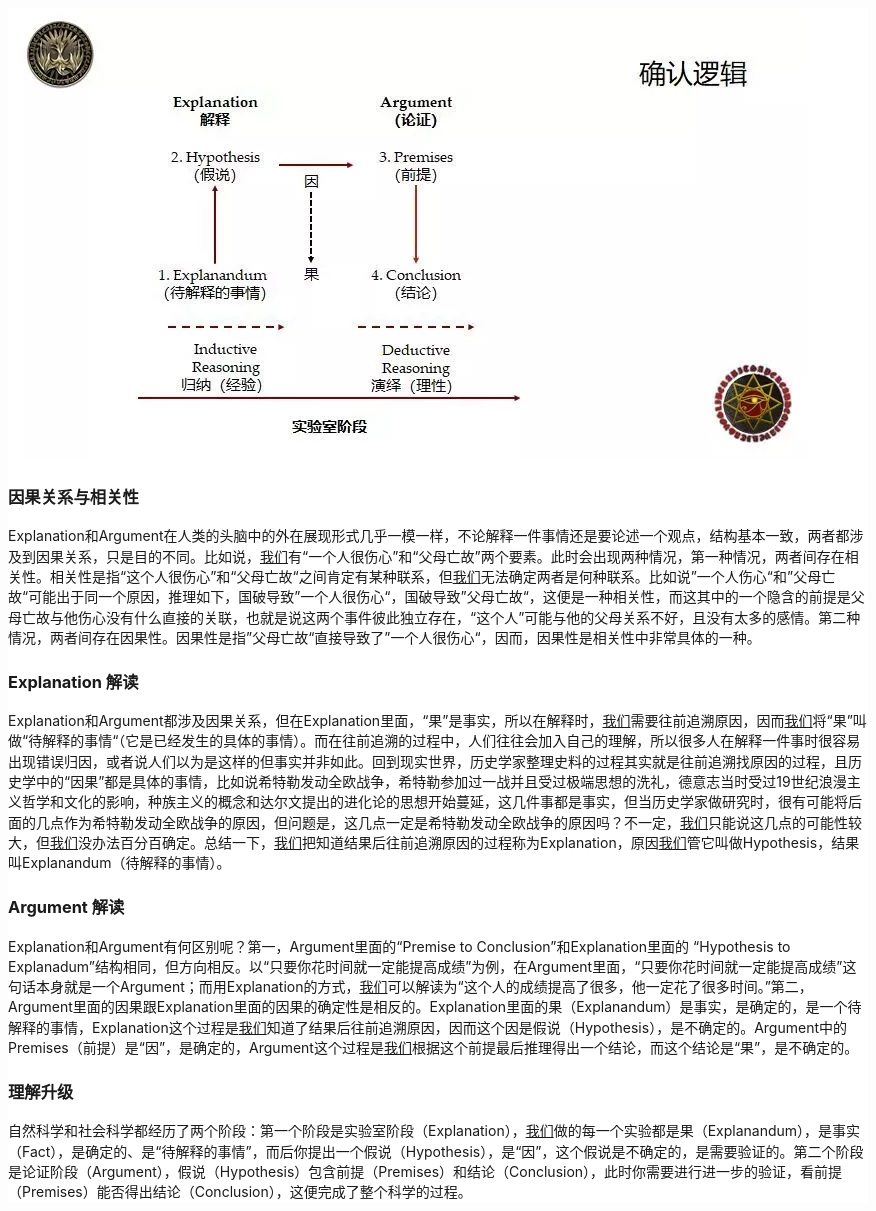 ![](img_5e26855a69b62.webp)

### 因果关系与相关性

Explanation和Argument在人类的头脑中的外在展现形式几乎一模一样，不论解释一件事情还是要论述一个观点，结构基本一致，两者都涉及到因果关系，只是目的不同。比如说，[我们](https://www.w3cdoc.com)有“一个人很伤心”和“父母亡故”两个要素。此时会出现两种情况，第一种情况，两者间存在相关性。相关性是指“这个人很伤心”和“父母亡故“之间肯定有某种联系，但[我们](https://www.w3cdoc.com)无法确定两者是何种联系。比如说”一个人伤心“和”父母亡故“可能出于同一个原因，推理如下，国破导致”一个人很伤心“，国破导致”父母亡故“，这便是一种相关性，而这其中的一个隐含的前提是父母亡故与他伤心没有什么直接的关联，也就是说这两个事件彼此独立存在，“这个人”可能与他的父母关系不好，且没有太多的感情。第二种情况，两者间存在因果性。因果性是指”父母亡故“直接导致了”一个人很伤心“，因而，因果性是相关性中非常具体的一种。

### Explanation 解读
Explanation和Argument都涉及因果关系，但在Explanation里面，“果”是事实，所以在解释时，[我们](https://www.w3cdoc.com)需要往前追溯原因，因而[我们](https://www.w3cdoc.com)将“果”叫做“待解释的事情“（它是已经发生的具体的事情）。而在往前追溯的过程中，人们往往会加入自己的理解，所以很多人在解释一件事时很容易出现错误归因，或者说人们以为是这样的但事实并非如此。回到现实世界，历史学家整理史料的过程其实就是往前追溯找原因的过程，且历史学中的“因果”都是具体的事情，比如说希特勒发动全欧战争，希特勒参加过一战并且受过极端思想的洗礼，德意志当时受过19世纪浪漫主义哲学和文化的影响，种族主义的概念和达尔文提出的进化论的思想开始蔓延，这几件事都是事实，但当历史学家做研究时，很有可能将后面的几点作为希特勒发动全欧战争的原因，但问题是，这几点一定是希特勒发动全欧战争的原因吗？不一定，[我们](https://www.w3cdoc.com)只能说这几点的可能性较大，但[我们](https://www.w3cdoc.com)没办法百分百确定。总结一下，[我们](https://www.w3cdoc.com)把知道结果后往前追溯原因的过程称为Explanation，原因[我们](https://www.w3cdoc.com)管它叫做Hypothesis，结果叫Explanandum（待解释的事情）。

### Argument 解读

Explanation和Argument有何区别呢？第一，Argument里面的“Premise to Conclusion&#8221;和Explanation里面的 &#8220;Hypothesis to Explanadum&#8221;结构相同，但方向相反。以“只要你花时间就一定能提高成绩”为例，在Argument里面，“只要你花时间就一定能提高成绩”这句话本身就是一个Argument；而用Explanation的方式，[我们](https://www.w3cdoc.com)可以解读为“这个人的成绩提高了很多，他一定花了很多时间。”第二，Argument里面的因果跟Explanation里面的因果的确定性是相反的。Explanation里面的果（Explanandum）是事实，是确定的，是一个待解释的事情，Explanation这个过程是[我们](https://www.w3cdoc.com)知道了结果后往前追溯原因，因而这个因是假说（Hypothesis），是不确定的。Argument中的Premises（前提）是“因”，是确定的，Argument这个过程是[我们](https://www.w3cdoc.com)根据这个前提最后推理得出一个结论，而这个结论是“果”，是不确定的。

### 理解升级
自然科学和社会科学都经历了两个阶段：第一个阶段是实验室阶段（Explanation），[我们](https://www.w3cdoc.com)做的每一个实验都是果（Explanandum），是事实（Fact），是确定的、是“待解释的事情”，而后你提出一个假说（Hypothesis），是“因”，这个假说是不确定的，是需要验证的。第二个阶段是论证阶段（Argument），假说（Hypothesis）包含前提（Premises）和结论（Conclusion），此时你需要进行进一步的验证，看前提（Premises）能否得出结论（Conclusion），这便完成了整个科学的过程。
